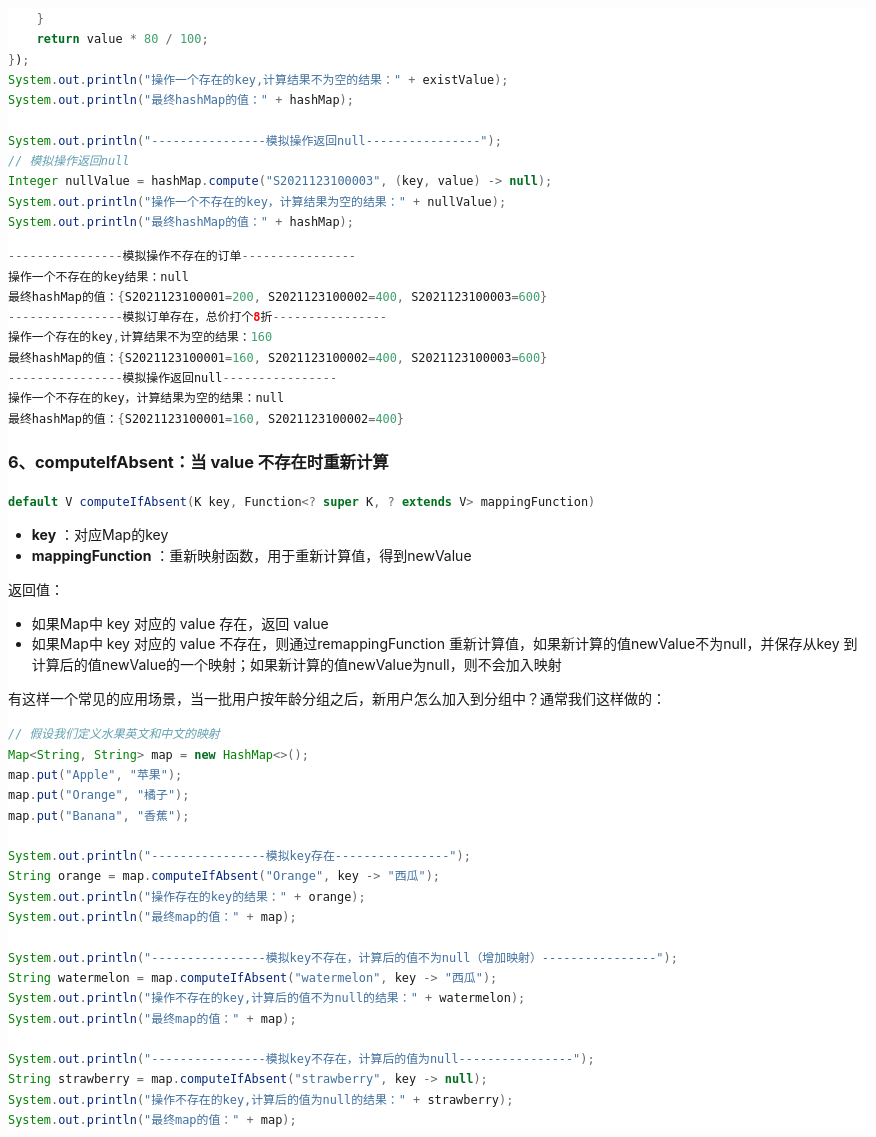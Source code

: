 ```java
    }
    return value * 80 / 100;
});
System.out.println("操作一个存在的key,计算结果不为空的结果：" + existValue);
System.out.println("最终hashMap的值：" + hashMap);

System.out.println("----------------模拟操作返回null----------------");
// 模拟操作返回null
Integer nullValue = hashMap.compute("S2021123100003", (key, value) -> null);
System.out.println("操作一个不存在的key，计算结果为空的结果：" + nullValue);
System.out.println("最终hashMap的值：" + hashMap);
```

```java
----------------模拟操作不存在的订单----------------
操作一个不存在的key结果：null
最终hashMap的值：{S2021123100001=200, S2021123100002=400, S2021123100003=600}
----------------模拟订单存在，总价打个8折----------------
操作一个存在的key,计算结果不为空的结果：160
最终hashMap的值：{S2021123100001=160, S2021123100002=400, S2021123100003=600}
----------------模拟操作返回null----------------
操作一个不存在的key，计算结果为空的结果：null
最终hashMap的值：{S2021123100001=160, S2021123100002=400}
```



### 6、computeIfAbsent：当 value 不存在时重新计算

```java
default V computeIfAbsent(K key, Function<? super K, ? extends V> mappingFunction) 
```

- **key** ：对应Map的key
- **mappingFunction** ：重新映射函数，用于重新计算值，得到newValue

返回值：

- 如果Map中 key 对应的 value 存在，返回 value
- 如果Map中 key 对应的 value 不存在，则通过remappingFunction 重新计算值，如果新计算的值newValue不为null，并保存从key 到计算后的值newValue的一个映射；如果新计算的值newValue为null，则不会加入映射

有这样一个常见的应用场景，当一批用户按年龄分组之后，新用户怎么加入到分组中？通常我们这样做的：

```java
// 假设我们定义水果英文和中文的映射
Map<String, String> map = new HashMap<>();
map.put("Apple", "苹果");
map.put("Orange", "橘子");
map.put("Banana", "香蕉");

System.out.println("----------------模拟key存在----------------");
String orange = map.computeIfAbsent("Orange", key -> "西瓜");
System.out.println("操作存在的key的结果：" + orange);
System.out.println("最终map的值：" + map);

System.out.println("----------------模拟key不存在，计算后的值不为null（增加映射）----------------");
String watermelon = map.computeIfAbsent("watermelon", key -> "西瓜");
System.out.println("操作不存在的key,计算后的值不为null的结果：" + watermelon);
System.out.println("最终map的值：" + map);

System.out.println("----------------模拟key不存在，计算后的值为null----------------");
String strawberry = map.computeIfAbsent("strawberry", key -> null);
System.out.println("操作不存在的key,计算后的值为null的结果：" + strawberry);
System.out.println("最终map的值：" + map);
```
